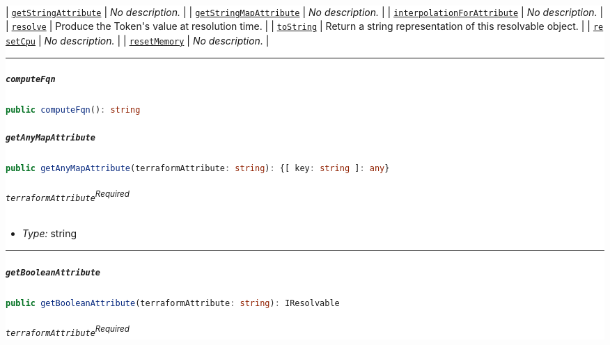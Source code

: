 | <code><a href="#@cdktf/provider-azurerm.springCloudContainerDeployment.SpringCloudContainerDeploymentQuotaOutputReference.getStringAttribute">getStringAttribute</a></code> | *No description.* |
| <code><a href="#@cdktf/provider-azurerm.springCloudContainerDeployment.SpringCloudContainerDeploymentQuotaOutputReference.getStringMapAttribute">getStringMapAttribute</a></code> | *No description.* |
| <code><a href="#@cdktf/provider-azurerm.springCloudContainerDeployment.SpringCloudContainerDeploymentQuotaOutputReference.interpolationForAttribute">interpolationForAttribute</a></code> | *No description.* |
| <code><a href="#@cdktf/provider-azurerm.springCloudContainerDeployment.SpringCloudContainerDeploymentQuotaOutputReference.resolve">resolve</a></code> | Produce the Token's value at resolution time. |
| <code><a href="#@cdktf/provider-azurerm.springCloudContainerDeployment.SpringCloudContainerDeploymentQuotaOutputReference.toString">toString</a></code> | Return a string representation of this resolvable object. |
| <code><a href="#@cdktf/provider-azurerm.springCloudContainerDeployment.SpringCloudContainerDeploymentQuotaOutputReference.resetCpu">resetCpu</a></code> | *No description.* |
| <code><a href="#@cdktf/provider-azurerm.springCloudContainerDeployment.SpringCloudContainerDeploymentQuotaOutputReference.resetMemory">resetMemory</a></code> | *No description.* |

---

##### `computeFqn` <a name="computeFqn" id="@cdktf/provider-azurerm.springCloudContainerDeployment.SpringCloudContainerDeploymentQuotaOutputReference.computeFqn"></a>

```typescript
public computeFqn(): string
```

##### `getAnyMapAttribute` <a name="getAnyMapAttribute" id="@cdktf/provider-azurerm.springCloudContainerDeployment.SpringCloudContainerDeploymentQuotaOutputReference.getAnyMapAttribute"></a>

```typescript
public getAnyMapAttribute(terraformAttribute: string): {[ key: string ]: any}
```

###### `terraformAttribute`<sup>Required</sup> <a name="terraformAttribute" id="@cdktf/provider-azurerm.springCloudContainerDeployment.SpringCloudContainerDeploymentQuotaOutputReference.getAnyMapAttribute.parameter.terraformAttribute"></a>

- *Type:* string

---

##### `getBooleanAttribute` <a name="getBooleanAttribute" id="@cdktf/provider-azurerm.springCloudContainerDeployment.SpringCloudContainerDeploymentQuotaOutputReference.getBooleanAttribute"></a>

```typescript
public getBooleanAttribute(terraformAttribute: string): IResolvable
```

###### `terraformAttribute`<sup>Required</sup> <a name="terraformAttribute" id="@cdktf/provider-azurerm.springCloudContainerDeployment.SpringCloudContainerDeploymentQuotaOutputReference.getBooleanAttribute.parameter.terraformAttribute"></a>
